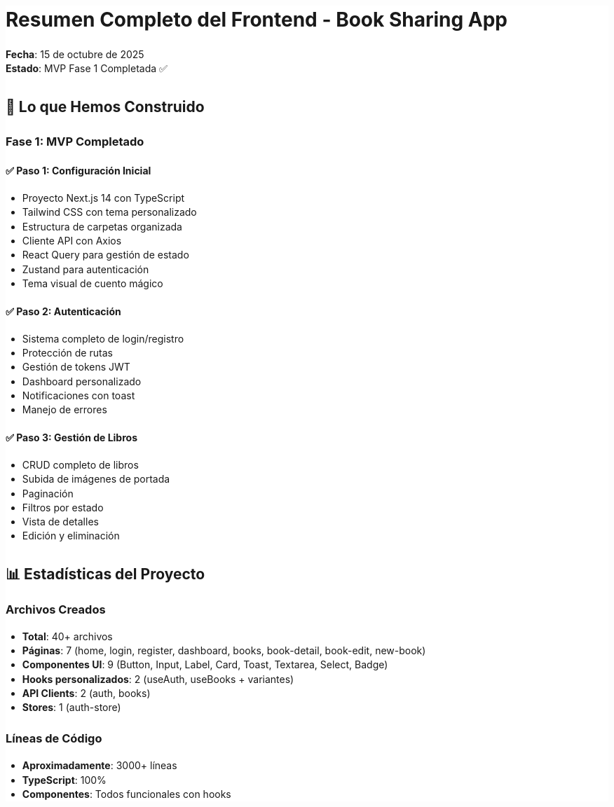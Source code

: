 # Resumen Completo del Frontend - Book Sharing App

**Fecha**: 15 de octubre de 2025  
**Estado**: MVP Fase 1 Completada ✅

## 🎉 Lo que Hemos Construido

### Fase 1: MVP Completado

#### ✅ Paso 1: Configuración Inicial
- Proyecto Next.js 14 con TypeScript
- Tailwind CSS con tema personalizado
- Estructura de carpetas organizada
- Cliente API con Axios
- React Query para gestión de estado
- Zustand para autenticación
- Tema visual de cuento mágico

#### ✅ Paso 2: Autenticación
- Sistema completo de login/registro
- Protección de rutas
- Gestión de tokens JWT
- Dashboard personalizado
- Notificaciones con toast
- Manejo de errores

#### ✅ Paso 3: Gestión de Libros
- CRUD completo de libros
- Subida de imágenes de portada
- Paginación
- Filtros por estado
- Vista de detalles
- Edición y eliminación

## 📊 Estadísticas del Proyecto

### Archivos Creados
- **Total**: 40+ archivos
- **Páginas**: 7 (home, login, register, dashboard, books, book-detail, book-edit, new-book)
- **Componentes UI**: 9 (Button, Input, Label, Card, Toast, Textarea, Select, Badge)
- **Hooks personalizados**: 2 (useAuth, useBooks + variantes)
- **API Clients**: 2 (auth, books)
- **Stores**: 1 (auth-store)

### Líneas de Código
- **Aproximadamente**: 3000+ líneas
- **TypeScript**: 100%
- **Componentes**: Todos funcionales con hooks
